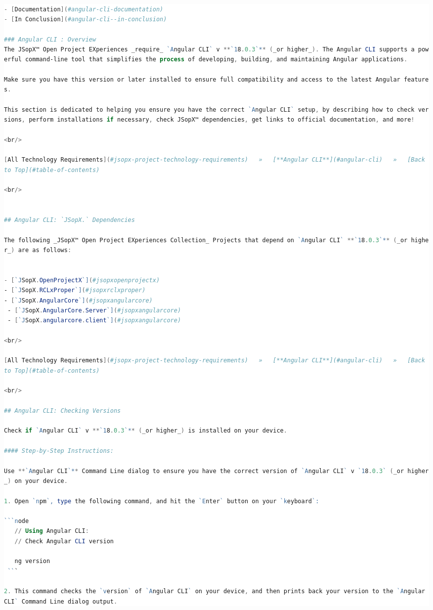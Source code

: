    ```powershell
- [Documentation](#angular-cli-documentation)
- [In Conclusion](#angular-cli--in-conclusion)

### Angular CLI : Overview
The JSopX™ Open Project EXperiences _require_ `Angular CLI` v **`18.0.3`** (_or higher_). The Angular CLI supports a powerful command-line tool that simplifies the process of developing, building, and maintaining Angular applications. 

Make sure you have this version or later installed to ensure full compatibility and access to the latest Angular features.

This section is dedicated to helping you ensure you have the correct `Angular CLI` setup, by describing how to check versions, perform installations if necessary, check JSopX™ dependencies, get links to official documentation, and more!

<br/>

[All Technology Requirements](#jsopx-project-technology-requirements)   »   [**Angular CLI**](#angular-cli)   »   [Back to Top](#table-of-contents)

<br/>

    
## Angular CLI: `JSopX.` Dependencies

The following _JSopX™ Open Project EXperiences Collection_ Projects that depend on `Angular CLI` **`18.0.3`** (_or higher_) are as follows:


- [`JSopX.OpenProjectX`](#jsopxopenprojectx)
  - [`JSopX.RCLxProper`](#jsopxrclxproper)
  - [`JSopX.AngularCore`](#jsopxangularcore)
    - [`JSopX.AngularCore.Server`](#jsopxangularcore) 
    - [`JSopX.angularcore.client`](#jsopxangularcore)

<br/>

[All Technology Requirements](#jsopx-project-technology-requirements)   »   [**Angular CLI**](#angular-cli)   »   [Back to Top](#table-of-contents)

<br/>

## Angular CLI: Checking Versions

Check if `Angular CLI` v **`18.0.3`** (_or higher_) is installed on your device.

#### Step-by-Step Instructions:

Use **`Angular CLI`** Command Line dialog to ensure you have the correct version of `Angular CLI` v `18.0.3` (_or higher_) on your device.
   
1. Open `npm`, type the following command, and hit the `Enter` button on your `keyboard`:
   
   ```node
      // Using Angular CLI:
      // Check Angular CLI version
   
      ng version
    ```
   
2. This command checks the `version` of `Angular CLI` on your device, and then prints back your version to the `Angular CLI` Command Line dialog output.
   
   ```